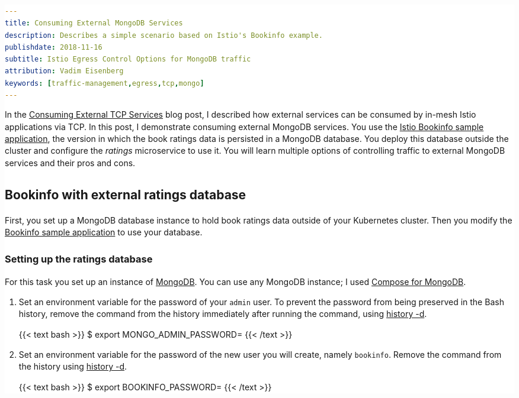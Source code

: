 ```yaml
---
title: Consuming External MongoDB Services
description: Describes a simple scenario based on Istio's Bookinfo example.
publishdate: 2018-11-16
subtitle: Istio Egress Control Options for MongoDB traffic
attribution: Vadim Eisenberg
keywords: [traffic-management,egress,tcp,mongo]
---
```


In the [Consuming External TCP Services](/blog/2018/egress-tcp/) blog post, I described how external services
can be consumed by in-mesh Istio applications via TCP. In this post, I demonstrate consuming external MongoDB services.
You use the [Istio Bookinfo sample application](/docs/examples/bookinfo/), the version in which the book
ratings data is persisted in a MongoDB database. You deploy this database outside the cluster and configure the
_ratings_ microservice to use it. You will learn multiple options of controlling traffic to external MongoDB services and their
pros and cons.

## Bookinfo with external ratings database

First, you set up a MongoDB database instance to hold book ratings data outside of your Kubernetes cluster. Then you
modify the [Bookinfo sample application](/docs/examples/bookinfo/) to use your database.

### Setting up the ratings database

For this task you set up an instance of [MongoDB](https://www.mongodb.com). You can use any MongoDB instance; I used
[Compose for MongoDB](https://www.ibm.com/cloud/compose/mongodb).

1. Set an environment variable for the password of your `admin` user. To prevent the password from being preserved in
   the Bash history, remove the command from the history immediately after running the command, using
   [history -d](https://www.gnu.org/software/bash/manual/html_node/Bash-History-Builtins.html#Bash-History-Builtins).

    {{< text bash >}}
    $ export MONGO_ADMIN_PASSWORD=<your MongoDB admin password>
    {{< /text >}}

1.  Set an environment variable for the password of the new user you will create, namely `bookinfo`.
    Remove the command from the history using
    [history -d](https://www.gnu.org/software/bash/manual/html_node/Bash-History-Builtins.html#Bash-History-Builtins).

    {{< text bash >}}
    $ export BOOKINFO_PASSWORD=<password>
    {{< /text >}}

